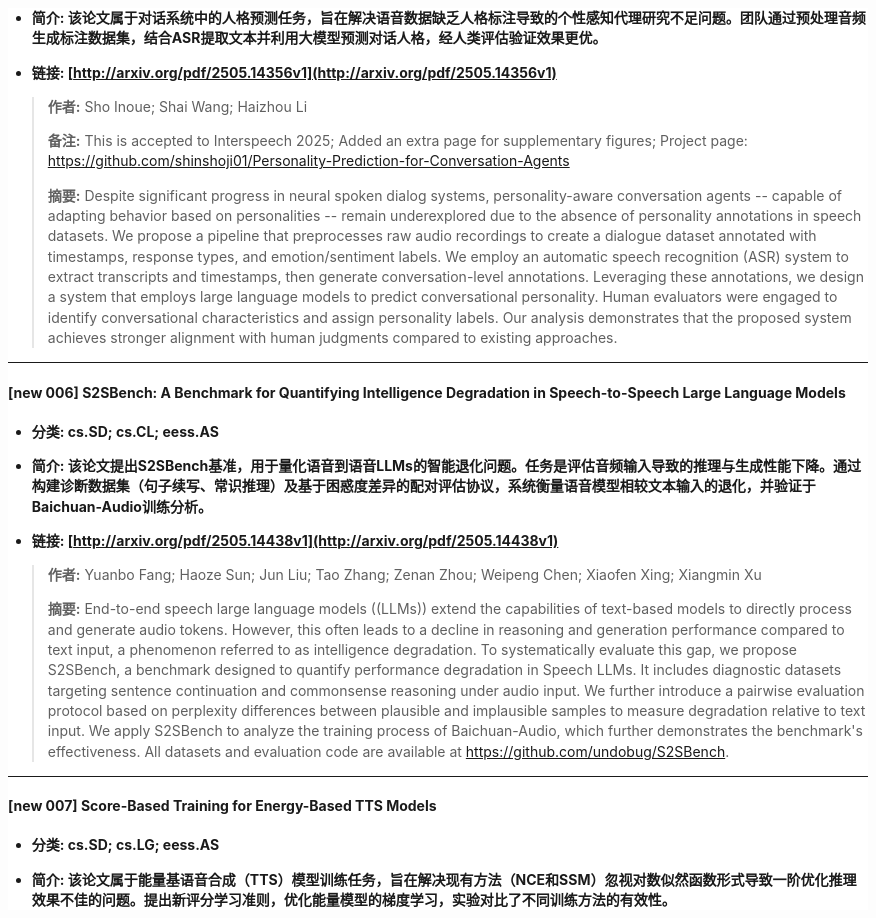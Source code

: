 - **简介: 该论文属于对话系统中的人格预测任务，旨在解决语音数据缺乏人格标注导致的个性感知代理研究不足问题。团队通过预处理音频生成标注数据集，结合ASR提取文本并利用大模型预测对话人格，经人类评估验证效果更优。**

- **链接: [http://arxiv.org/pdf/2505.14356v1](http://arxiv.org/pdf/2505.14356v1)**

> **作者:** Sho Inoue; Shai Wang; Haizhou Li
>
> **备注:** This is accepted to Interspeech 2025; Added an extra page for supplementary figures; Project page: https://github.com/shinshoji01/Personality-Prediction-for-Conversation-Agents
>
> **摘要:** Despite significant progress in neural spoken dialog systems, personality-aware conversation agents -- capable of adapting behavior based on personalities -- remain underexplored due to the absence of personality annotations in speech datasets. We propose a pipeline that preprocesses raw audio recordings to create a dialogue dataset annotated with timestamps, response types, and emotion/sentiment labels. We employ an automatic speech recognition (ASR) system to extract transcripts and timestamps, then generate conversation-level annotations. Leveraging these annotations, we design a system that employs large language models to predict conversational personality. Human evaluators were engaged to identify conversational characteristics and assign personality labels. Our analysis demonstrates that the proposed system achieves stronger alignment with human judgments compared to existing approaches.
>
---
#### [new 006] S2SBench: A Benchmark for Quantifying Intelligence Degradation in Speech-to-Speech Large Language Models
- **分类: cs.SD; cs.CL; eess.AS**

- **简介: 该论文提出S2SBench基准，用于量化语音到语音LLMs的智能退化问题。任务是评估音频输入导致的推理与生成性能下降。通过构建诊断数据集（句子续写、常识推理）及基于困惑度差异的配对评估协议，系统衡量语音模型相较文本输入的退化，并验证于Baichuan-Audio训练分析。**

- **链接: [http://arxiv.org/pdf/2505.14438v1](http://arxiv.org/pdf/2505.14438v1)**

> **作者:** Yuanbo Fang; Haoze Sun; Jun Liu; Tao Zhang; Zenan Zhou; Weipeng Chen; Xiaofen Xing; Xiangmin Xu
>
> **摘要:** End-to-end speech large language models ((LLMs)) extend the capabilities of text-based models to directly process and generate audio tokens. However, this often leads to a decline in reasoning and generation performance compared to text input, a phenomenon referred to as intelligence degradation. To systematically evaluate this gap, we propose S2SBench, a benchmark designed to quantify performance degradation in Speech LLMs. It includes diagnostic datasets targeting sentence continuation and commonsense reasoning under audio input. We further introduce a pairwise evaluation protocol based on perplexity differences between plausible and implausible samples to measure degradation relative to text input. We apply S2SBench to analyze the training process of Baichuan-Audio, which further demonstrates the benchmark's effectiveness. All datasets and evaluation code are available at https://github.com/undobug/S2SBench.
>
---
#### [new 007] Score-Based Training for Energy-Based TTS Models
- **分类: cs.SD; cs.LG; eess.AS**

- **简介: 该论文属于能量基语音合成（TTS）模型训练任务，旨在解决现有方法（NCE和SSM）忽视对数似然函数形式导致一阶优化推理效果不佳的问题。提出新评分学习准则，优化能量模型的梯度学习，实验对比了不同训练方法的有效性。**
